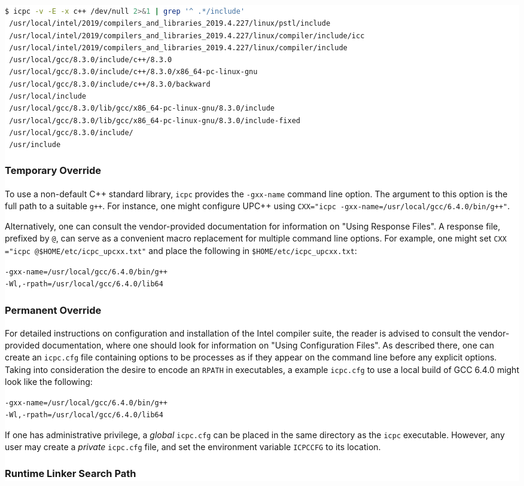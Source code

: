 ```bash
$ icpc -v -E -x c++ /dev/null 2>&1 | grep '^ .*/include'
 /usr/local/intel/2019/compilers_and_libraries_2019.4.227/linux/pstl/include
 /usr/local/intel/2019/compilers_and_libraries_2019.4.227/linux/compiler/include/icc
 /usr/local/intel/2019/compilers_and_libraries_2019.4.227/linux/compiler/include
 /usr/local/gcc/8.3.0/include/c++/8.3.0
 /usr/local/gcc/8.3.0/include/c++/8.3.0/x86_64-pc-linux-gnu
 /usr/local/gcc/8.3.0/include/c++/8.3.0/backward
 /usr/local/include
 /usr/local/gcc/8.3.0/lib/gcc/x86_64-pc-linux-gnu/8.3.0/include
 /usr/local/gcc/8.3.0/lib/gcc/x86_64-pc-linux-gnu/8.3.0/include-fixed
 /usr/local/gcc/8.3.0/include/
 /usr/include
```

### Temporary Override

To use a non-default C++ standard library, `icpc` provides the `-gxx-name`
command line option.  The argument to this option is the full path to a
suitable `g++`.  For instance, one might configure UPC++ using
`CXX="icpc -gxx-name=/usr/local/gcc/6.4.0/bin/g++"`.

Alternatively, one can consult the vendor-provided documentation for
information on "Using Response Files".  A response file, prefixed by `@`, can
serve as a convenient macro replacement for multiple command line options.
For example, one might set `CXX="icpc @$HOME/etc/icpc_upcxx.txt"` and place
the following in `$HOME/etc/icpc_upcxx.txt`:
```
-gxx-name=/usr/local/gcc/6.4.0/bin/g++
-Wl,-rpath=/usr/local/gcc/6.4.0/lib64
```

### Permanent Override

For detailed instructions on configuration and installation of the Intel
compiler suite, the reader is advised to consult the vendor-provided
documentation, where one should look for information on "Using
Configuration Files".  As described there, one can create an `icpc.cfg`
file containing options to be processes as if they appear on the command
line before any explicit options.  Taking into consideration the desire
to encode an `RPATH` in executables, a example `icpc.cfg` to use a local
build of GCC 6.4.0 might look like the following:
```
-gxx-name=/usr/local/gcc/6.4.0/bin/g++
-Wl,-rpath=/usr/local/gcc/6.4.0/lib64
```

If one has administrative privilege, a _global_ `icpc.cfg` can be placed in
the same directory as the `icpc` executable.  However, any user may create a
_private_ `icpc.cfg` file, and set the environment variable `ICPCCFG` to its
location.

### Runtime Linker Search Path
